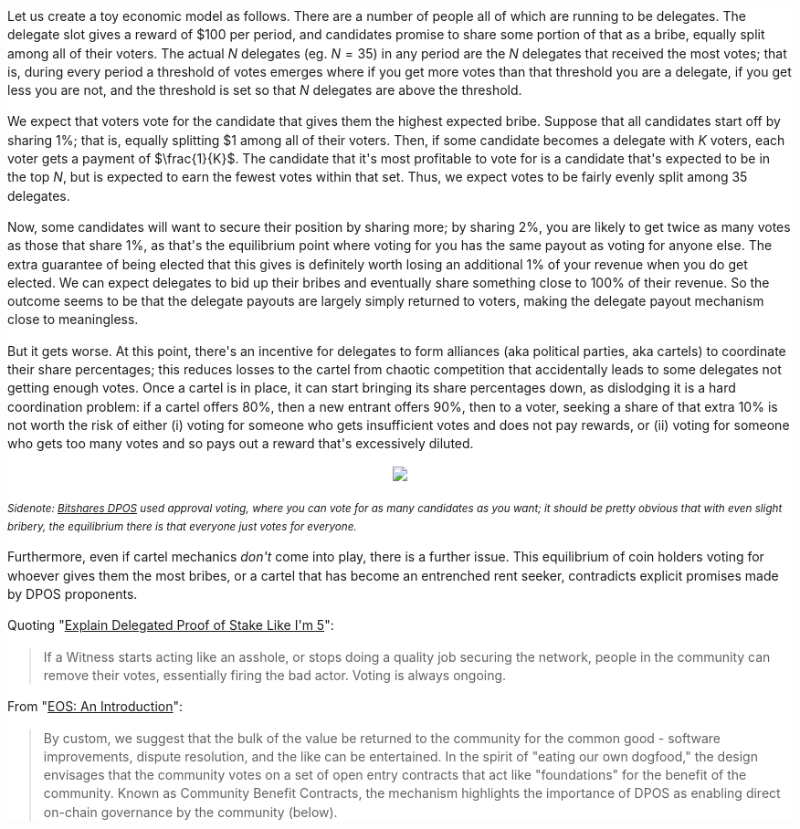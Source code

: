 Let us create a toy economic model as follows. There are a number of people all of which are running to be delegates. The delegate slot gives a reward of $100 per period, and candidates promise to share some portion of that as a bribe, equally split among all of their voters. The actual $N$ delegates (eg. $N = 35$) in any period are the $N$ delegates that received the most votes; that is, during every period a threshold of votes emerges where if you get more votes than that threshold you are a delegate, if you get less you are not, and the threshold is set so that $N$ delegates are above the threshold.

We expect that voters vote for the candidate that gives them the highest expected bribe. Suppose that all candidates start off by sharing 1%; that is, equally splitting $1 among all of their voters. Then, if some candidate becomes a delegate with $K$ voters, each voter gets a payment of $\frac{1}{K}$. The candidate that it's most profitable to vote for is a candidate that's expected to be in the top $N$, but is expected to earn the fewest votes within that set. Thus, we expect votes to be fairly evenly split among 35 delegates.

Now, some candidates will want to secure their position by sharing more; by sharing 2%, you are likely to get twice as many votes as those that share 1%, as that's the equilibrium point where voting for you has the same payout as voting for anyone else. The extra guarantee of being elected that this gives is definitely worth losing an additional 1% of your revenue when you do get elected. We can expect delegates to bid up their bribes and eventually share something close to 100% of their revenue. So the outcome seems to be that the delegate payouts are largely simply returned to voters, making the delegate payout mechanism close to meaningless.

But it gets worse. At this point, there's an incentive for delegates to form alliances (aka political parties, aka cartels) to coordinate their share percentages; this reduces losses to the cartel from chaotic competition that accidentally leads to some delegates not getting enough votes. Once a cartel is in place, it can start bringing its share percentages down, as dislodging it is a hard coordination problem: if a cartel offers 80%, then a new entrant offers 90%, then to a voter, seeking a share of that extra 10% is not worth the risk of either (i) voting for someone who gets insufficient votes and does not pay rewards, or (ii) voting for someone who gets too many votes and so pays out a reward that's excessively diluted.

<center><img src="/images/plutocracy-files/plutocracy_image2.png" /></center>

<small><i>Sidenote: <a href="https://bitshares.org/technology/delegated-proof-of-stake-consensus/">Bitshares DPOS</a> used approval voting, where you can vote for as many candidates as you want; it should be pretty obvious that with even slight bribery, the equilibrium there is that everyone just votes for everyone.</i></small>

Furthermore, even if cartel mechanics _don't_ come into play, there is a further issue. This equilibrium of coin holders voting for whoever gives them the most bribes, or a cartel that has become an entrenched rent seeker, contradicts explicit promises made by DPOS proponents.

Quoting "[Explain Delegated Proof of Stake Like I'm 5](https://hackernoon.com/explain-delegated-proof-of-stake-like-im-5-888b2a74897d)":

> If a Witness starts acting like an asshole, or stops doing a quality job securing the network, people in the community can remove their votes, essentially firing the bad actor. Voting is always ongoing.

From "[EOS: An Introduction](https://eos.io/documents/EOS_An_Introduction.pdf)":

> By custom, we suggest that the bulk of the value be returned to the community for the common good - software improvements, dispute resolution, and the like can be entertained. In the spirit of "eating our own dogfood," the design envisages that the community votes on a set of open entry contracts that act like "foundations" for the benefit of the community. Known as Community Benefit Contracts, the mechanism highlights the importance of DPOS as enabling direct on-chain governance by the community (below).
